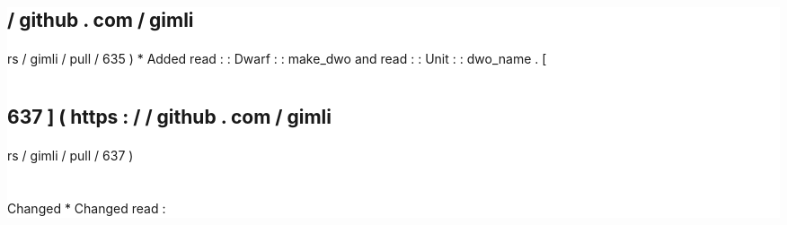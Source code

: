 /
github
.
com
/
gimli
-
rs
/
gimli
/
pull
/
635
)
*
Added
read
:
:
Dwarf
:
:
make_dwo
and
read
:
:
Unit
:
:
dwo_name
.
[
#
637
]
(
https
:
/
/
github
.
com
/
gimli
-
rs
/
gimli
/
pull
/
637
)
#
#
#
Changed
*
Changed
read
: